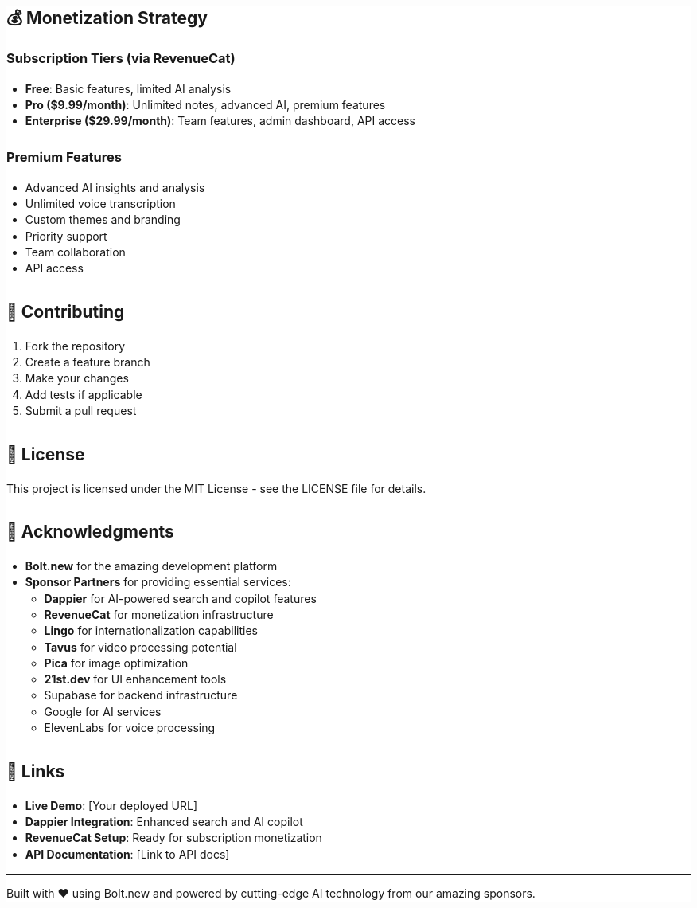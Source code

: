 ## 💰 Monetization Strategy

### Subscription Tiers (via RevenueCat)
- **Free**: Basic features, limited AI analysis
- **Pro ($9.99/month)**: Unlimited notes, advanced AI, premium features
- **Enterprise ($29.99/month)**: Team features, admin dashboard, API access

### Premium Features
- Advanced AI insights and analysis
- Unlimited voice transcription
- Custom themes and branding
- Priority support
- Team collaboration
- API access

## 🤝 Contributing

1. Fork the repository
2. Create a feature branch
3. Make your changes
4. Add tests if applicable
5. Submit a pull request

## 📄 License

This project is licensed under the MIT License - see the LICENSE file for details.

## 🙏 Acknowledgments

- **Bolt.new** for the amazing development platform
- **Sponsor Partners** for providing essential services:
  - **Dappier** for AI-powered search and copilot features
  - **RevenueCat** for monetization infrastructure
  - **Lingo** for internationalization capabilities
  - **Tavus** for video processing potential
  - **Pica** for image optimization
  - **21st.dev** for UI enhancement tools
  - Supabase for backend infrastructure
  - Google for AI services
  - ElevenLabs for voice processing

## 🔗 Links

- **Live Demo**: [Your deployed URL]
- **Dappier Integration**: Enhanced search and AI copilot
- **RevenueCat Setup**: Ready for subscription monetization
- **API Documentation**: [Link to API docs]

---

Built with ❤️ using Bolt.new and powered by cutting-edge AI technology from our amazing sponsors.